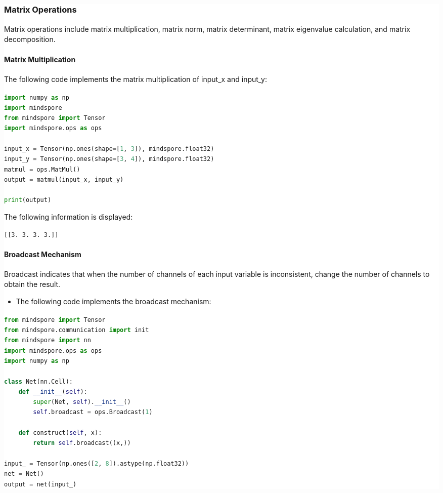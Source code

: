 ### Matrix Operations

Matrix operations include matrix multiplication, matrix norm, matrix determinant, matrix eigenvalue calculation, and matrix decomposition.

#### Matrix Multiplication

 The following code implements the matrix multiplication of input_x and input_y:

```python
import numpy as np
import mindspore
from mindspore import Tensor
import mindspore.ops as ops

input_x = Tensor(np.ones(shape=[1, 3]), mindspore.float32)
input_y = Tensor(np.ones(shape=[3, 4]), mindspore.float32)
matmul = ops.MatMul()
output = matmul(input_x, input_y)

print(output)
```

The following information is displayed:

```text
[[3. 3. 3. 3.]]
```

#### Broadcast Mechanism

Broadcast indicates that when the number of channels of each input variable is inconsistent, change the number of channels to obtain the result.

- The following code implements the broadcast mechanism:

```python
from mindspore import Tensor
from mindspore.communication import init
from mindspore import nn
import mindspore.ops as ops
import numpy as np

class Net(nn.Cell):
    def __init__(self):
        super(Net, self).__init__()
        self.broadcast = ops.Broadcast(1)

    def construct(self, x):
        return self.broadcast((x,))

input_ = Tensor(np.ones([2, 8]).astype(np.float32))
net = Net()
output = net(input_)
```
